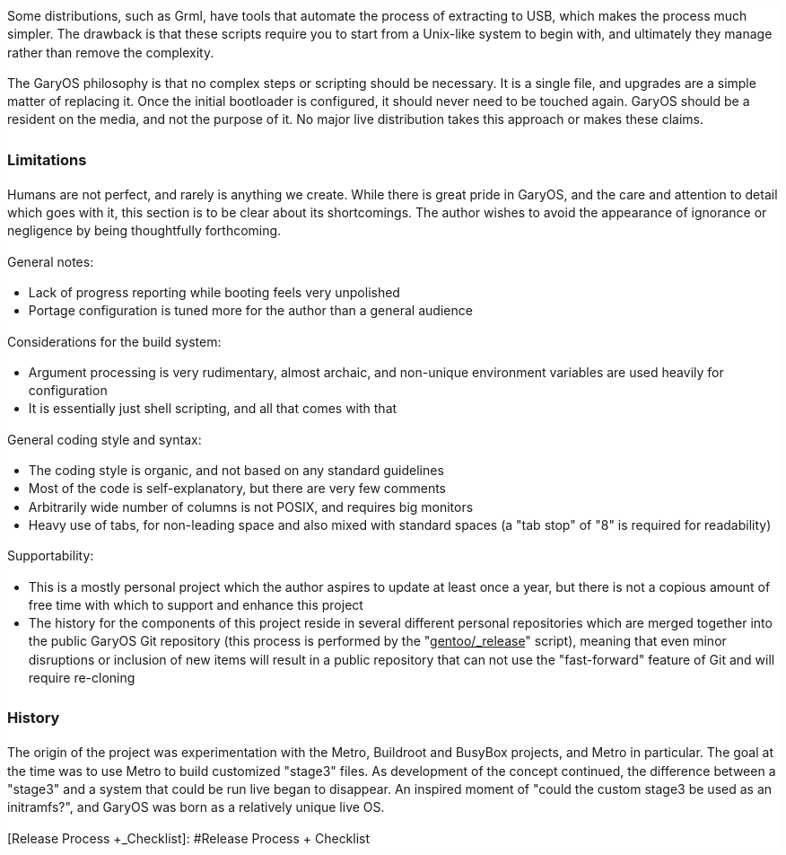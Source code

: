 Some distributions, such as Grml, have tools that automate the process of
extracting to USB, which makes the process much simpler.  The drawback is that
these scripts require you to start from a Unix-like system to begin with, and
ultimately they manage rather than remove the complexity.

The GaryOS philosophy is that no complex steps or scripting should be
necessary.  It is a single file, and upgrades are a simple matter of replacing
it.  Once the initial bootloader is configured, it should never need to be
touched again.  GaryOS should be a resident on the media, and not the purpose
of it.  No major live distribution takes this approach or makes these claims.

### Limitations ################################################################
[Limitations]: #Limitations

Humans are not perfect, and rarely is anything we create.  While there is great
pride in GaryOS, and the care and attention to detail which goes with it, this
section is to be clear about its shortcomings.  The author wishes to avoid the
appearance of ignorance or negligence by being thoughtfully forthcoming.

General notes:

  * Lack of progress reporting while booting feels very unpolished
  * Portage configuration is tuned more for the author than a general audience

Considerations for the build system:

  * Argument processing is very rudimentary, almost archaic, and non-unique
    environment variables are used heavily for configuration
  * It is essentially just shell scripting, and all that comes with that

General coding style and syntax:

  * The coding style is organic, and not based on any standard guidelines
  * Most of the code is self-explanatory, but there are very few comments
  * Arbitrarily wide number of columns is not POSIX, and requires big monitors
  * Heavy use of tabs, for non-leading space and also mixed with standard
    spaces (a "tab stop" of "8" is required for readability)

Supportability:

  * This is a mostly personal project which the author aspires to update at
    least once a year, but there is not a copious amount of free time with
    which to support and enhance this project
  * The history for the components of this project reside in several different
    personal repositories which are merged together into the public GaryOS Git
    repository (this process is performed by the "[gentoo/\_release]" script),
    meaning that even minor disruptions or inclusion of new items will result
    in a public repository that can not use the "fast-forward" feature of Git
    and will require re-cloning

### History ####################################################################
[History]: #History

The origin of the project was experimentation with the Metro, Buildroot and
BusyBox projects, and Metro in particular.  The goal at the time was to use
Metro to build customized "stage3" files.  As development of the concept
continued, the difference between a "stage3" and a system that could be run
live began to disappear.  An inspired moment of "could the custom stage3 be
used as an initramfs?", and GaryOS was born as a relatively unique live OS.


[Homepage]: https://github.com/garybgenett/gary-os
[Download]: https://sourceforge.net/projects/gary-os
[Readme]: https://github.com/garybgenett/gary-os/blob/master/README.md
[License]: https://github.com/garybgenett/gary-os/blob/master/LICENSE.md
[Gary B. Genett]: http://www.garybgenett.net/resume.html
[gary-os@garybgenett.net]: mailto:gary-os@garybgenett.net?subject=GaryOS%20Submission+body=Why%20I%20love%20GaryOS%20so%20much...
[Introduction]: #Introduction
[Overview]: #Overview
[Release]: #Release
[Quick Start]: #Quick_Start
[Requirements]: #Requirements
[Contact + Support]: #Contact_+_Support
[Project]: #Project
[Acknowledgements + Reviews]: #Acknowledgements_+_Reviews
[steady stream of overall downloads]: https://sourceforge.net/projects/gary-os/files/stats/timeline?dates=2014-02-28+to+2038-01-19
[countries all over the world]: https://sourceforge.net/projects/gary-os/files/stats/map?dates=2014-02-28+to+2038-01-19
[v4.0 downloads]: https://sourceforge.net/projects/gary-os/files/gary-os-generic_64-v4.0.kernel/stats/timeline?dates=2014-02-28+to+2038-01-19
[v3.0 downloads]: https://sourceforge.net/projects/gary-os/files/gary-os-generic_64-funtoo-stable-v3.0.kernel/stats/timeline?dates=2014-02-28+to+2038-01-19
[v2.0 downloads]: https://sourceforge.net/projects/gary-os/files/gary-os-generic_64-funtoo-stable-v2.0.kernel/stats/timeline?dates=2014-02-28+to+2038-01-19
[v1.1 downloads]: https://sourceforge.net/projects/gary-os/files/gary-os-generic_64-funtoo-stable-v1.1.kernel/stats/timeline?dates=2014-02-28+to+2038-01-19
[v1.0 downloads]: https://sourceforge.net/projects/gary-os/files/gary-os-generic_64-funtoo-stable-v1.0.kernel/stats/timeline?dates=2014-02-28+to+2038-01-19
[Gentoo family tree]: https://github.com/gentoo/gentoo-ecosystem
[Funtoo ecosystem page]: https://funtoo.org/Gentoo_Ecosystem
[Wikipedia list of Linux distributions]: https://en.wikipedia.org/wiki/List_of_Linux_distributions
[DistroWatch]: https://distrowatch.com/table.php?distribution=funtoo
[Softpedia review of v3.0]: https://linux.softpedia.com/get/Linux-Distributions/GaryOS-103629.shtml
[Internet search for "GaryOS"]: https://duckduckgo.com/?q=GaryOS
[Wikipedia list of Gentoo-derived distributions]: https://en.wikipedia.org/wiki/Gentoo_Linux#Derived_distributions
[non-systemd distributions]: https://sysdfree.wordpress.com/2019/03/09/135
[guide to ntscript tutorial]: https://forums.yogstation.net/index.php?threads/garys-guide-to-ntscript.14759
[Contributions]: #Contributions
[Initial complete patch]: https://marc.info/?l=linux-mm+m=157048756423988
[Secondary patch, configuration option only]: https://marc.info/?l=linux-mm+m=157056583814243
[Final patch, default global variable only]: https://marc.info/?l=linux-mm+m=157064677005638
[Funtoo Kits]: https://www.funtoo.org/Funtoo_Kits
[DWM multimon patches]: http://dwm.suckless.org/patches/historical/multimon
[Contributing]: #Contributing
[Social Protection + Human Rights Equality and Non-discrimination]: https://socialprotection-humanrights.org/framework/principles/equality-and-non-discrimination
[Contributor Covenant Code of Conduct]: https://contributor-covenant.org/version/1/4/code-of-conduct.html
[Licensing + Disclaimer]: #Licensing_+_Disclaimer
[GNU GPL v3.0]: https://www.gnu.org/licenses/gpl-3.0.html
[BSD-style license]: http://opensource.org/licenses/BSD-3-Clause
[Information]: #Information
[Design]: #Design
[Goals]: #Goals
[Advantages]: #Advantages
[Details]: #Details
[Versioning]: #Versioning
[Semantic Versioning]: https://semver.org
[Structure]: #Structure
[README.md]: https://github.com/garybgenett/gary-os/blob/master/README.md
[LICENSE.md]: https://github.com/garybgenett/gary-os/blob/master/LICENSE.md
[Makefile]: https://github.com/garybgenett/gary-os/blob/master/Makefile
[\_packages]: https://github.com/garybgenett/gary-os/blob/master/_packages
[\_commit]: https://github.com/garybgenett/gary-os/blob/master/_commit
[linux]: https://github.com/garybgenett/gary-os/blob/master/linux
[gentoo]: https://github.com/garybgenett/gary-os/blob/master/gentoo
[gentoo/overlay]: https://github.com/garybgenett/gary-os/blob/master/gentoo/overlay
[scripts]: https://github.com/garybgenett/gary-os/blob/master/scripts
[artifacts]: https://github.com/garybgenett/gary-os/blob/master/artifacts
[artifacts/patches]: https://github.com/garybgenett/gary-os/blob/master/artifacts/patches
[artifacts/images]: https://github.com/garybgenett/gary-os/blob/master/artifacts/images
[artifacts/archive]: https://github.com/garybgenett/gary-os/blob/master/artifacts/archive
[.bashrc]: https://github.com/garybgenett/gary-os/blob/master/.bashrc
[scripts/grub.sh]: https://github.com/garybgenett/gary-os/blob/master/scripts/grub.sh
[gentoo/\_system]: https://github.com/garybgenett/gary-os/blob/master/gentoo/_system
[gentoo/\_release]: https://github.com/garybgenett/gary-os/blob/master/gentoo/_release
[gentoo/\_funtoo]: https://github.com/garybgenett/gary-os/blob/master/gentoo/\_funtoo
[gentoo/\_funtoo.kits]: https://github.com/garybgenett/gary-os/blob/master/gentoo/\_funtoo.kits
[gentoo.config]: https://github.com/garybgenett/gary-os/blob/master/gentoo.config
[gentoo/.emergent]: https://github.com/garybgenett/gary-os/blob/master/gentoo/.emergent
[dwm]: https://github.com/garybgenett/gary-os/blob/master/gentoo/savedconfig/x11-wm/dwm
[gentoo/sets/gary-os]: https://github.com/garybgenett/gary-os/blob/master/gentoo/sets/gary-os
[gentoo/sets/\_gary-os]: https://github.com/garybgenett/gary-os/blob/master/gentoo/sets/_gary-os
[ego\_commit\_hack.patch]: https://github.com/garybgenett/gary-os/blob/master/gentoo/overlay/app-admin/ego/files/add-commit-option-to-ego-sync.2.7.4-r1.patch
[Ego "commit" patch]: https://github.com/garybgenett/gary-os/blob/master/artifacts/patches/add-commit-option-to-ego-sync.2.7.4-r1.patch
[add-commit-option-to-ego-sync.2.7.4-r1.patch]: https://github.com/garybgenett/gary-os/blob/master/artifacts/patches/add-commit-option-to-ego-sync.2.7.4-r1.patch
[shmem\_size\_hack.patch]: https://github.com/garybgenett/gary-os/blob/master/artifacts/patches/shmem-add-shmem_size-option-set-filesystem-size.v4.18-rc6.patch
[shmem-add-shmem_size-option-set-filesystem-size.v4.18-rc6.patch]: https://github.com/garybgenett/gary-os/blob/master/artifacts/patches/shmem-add-shmem_size-option-set-filesystem-size.v4.18-rc6.patch
[shmem-add-shmem_size-option-set-filesystem-size.v5.4-rc2.patch]: https://github.com/garybgenett/gary-os/blob/master/artifacts/patches/shmem-add-shmem_size-option-set-filesystem-size.v5.4-rc2.patch
[shmem-add-shmem_size-option-for-full-filesystem.v5.4-rc2.patch]: https://github.com/garybgenett/gary-os/blob/master/artifacts/patches/shmem-add-shmem_size-option-for-full-filesystem.v5.4-rc2.patch
[shmem-make-shmem-default-size-a-define-value.v5.4-rc2.patch]: https://github.com/garybgenett/gary-os/blob/master/artifacts/patches/shmem-make-shmem-default-size-a-define-value.v5.4-rc2.patch
[.vimrc]: https://github.com/garybgenett/gary-os/blob/master/.vimrc
[gkrellaclock]: https://github.com/garybgenett/gary-os/blob/master/gentoo/overlay/x11-plugins/gkrellaclock
[xclock\_size\_hack.patch]: https://github.com/garybgenett/gary-os/blob/master/gentoo/overlay/x11-plugins/gkrellaclock/files/xclock_size_hack.patch
[Tools]: #Tools
[Ecosystem]: #Ecosystem
[Rufus]: https://rufus.ie
[Vim]: https://www.vim.org
[Git]: https://git-scm.com
[Qemu]: https://qemu.org
[Suckless]: https://suckless.org
[Links]: http://links.twibright.com
[Instructions]: #Instructions
[Booting]: #Booting
[Boot Methods]: #Boot_Methods
[Grub Rescue]: #Grub_Rescue
[Using Linux]: #Using_Linux
[Using Windows]: #Using_Windows
[EFI]: #EFI
[PXE]: #PXE
[Running]: #Running
[Primary Uses]: #Primary_Uses
[Networking Configuration]: #Networking_Configuration
[Graphical Interface]: #Graphical_Interface
[Building]: #Building
[Live Update]: #Live_Update
[Custom Builds]: #Custom_Builds
[Hard Drive Install]: #Hard_Drive_Install
[Version History]: #Version_History
[Kernel]: https://sourceforge.net/projects/gary-os/files/gary-os-generic_64-v4.0.kernel
[Grub]: https://sourceforge.net/projects/gary-os/files/gary-os-generic_64-v4.0.grub.zip
[Packages]: https://sourceforge.net/projects/gary-os/files/gary-os-generic_64-v4.0.packages.txt
[Notes]: #Notes
[Distfiles Directory]: https://sourceforge.net/projects/gary-os/files/_distfiles
[Packages Directory]: https://sourceforge.net/projects/gary-os/files/_packages
[v5.0]: https://github.com/garybgenett/gary-os/commits/master
[2019-XX-XX v4.0 776f16598dac814dee59f95a1e21cefe6c612a02.0]: #2019-XX-XX_v4.0_776f16598dac814dee59f95a1e21cefe6c612a02.0
[v4.0]: #v4.0
[2015-03-16 v3.0 21811b59a8484b2a6b73e0c5277f23c50a0141dc.0]: #2015-03-16_v3.0_21811b59a8484b2a6b73e0c5277f23c50a0141dc.0
[v3.0]: #v3.0
[2014-06-19 v2.0 873ca4a3a4e6ff41e510dbcf2e0fe549fb23474d.0]: #2014-06-19_v2.0_873ca4a3a4e6ff41e510dbcf2e0fe549fb23474d.0
[v2.0]: #v2.0
[2014-03-13 v1.1 95ad4fd257697618bae7402d4bc3a27499035d30.4]: #2014-03-13_v1.1_95ad4fd257697618bae7402d4bc3a27499035d30.4
[v1.1]: #v1.1
[2014-02-28 v1.0 95ad4fd257697618bae7402d4bc3a27499035d30.3]: #2014-02-28_v1.0_95ad4fd257697618bae7402d4bc3a27499035d30.3
[v1.0]: #v1.0
[2014-02-24 v0.3 95ad4fd257697618bae7402d4bc3a27499035d30.2]: #2014-02-24_v0.3_95ad4fd257697618bae7402d4bc3a27499035d30.2
[v0.3]: #v0.3
[2014-02-13 v0.2 95ad4fd257697618bae7402d4bc3a27499035d30.1]: #2014-02-13_v0.2_95ad4fd257697618bae7402d4bc3a27499035d30.1
[v0.2]: #v0.2
[2014-02-09 v0.1 95ad4fd257697618bae7402d4bc3a27499035d30.0]: #2014-02-09_v0.1_95ad4fd257697618bae7402d4bc3a27499035d30.0
[v0.1]: #v0.1
[Release Process +_Checklist]: #Release Process + Checklist